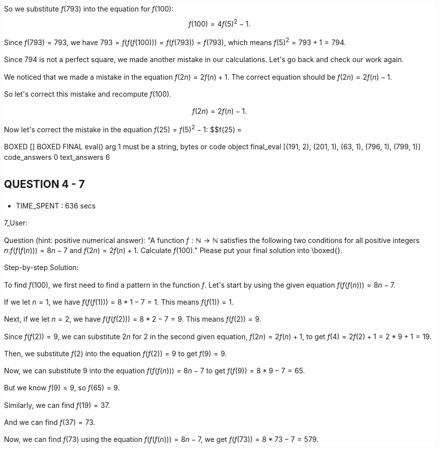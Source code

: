 So we substitute $f(793)$ into the equation for $f(100)$:
$$f(100) = 4f(5)^2 - 1.$$

Since $f(793)=793$, we have $793 = f(f(f(100))) = f(f(793)) = f(793)$, which means $f(5)^2 = 793 + 1 = 794$.

Since $794$ is not a perfect square, we made another mistake in our calculations. Let's go back and check our work again.

We noticed that we made a mistake in the equation $f(2n)=2f(n)+1$. The correct equation should be $f(2n)=2f(n)-1$.

So let's correct this mistake and recompute $f(100)$.

$$f(2n) = 2f(n) - 1.$$

Now let's correct the mistake in the equation $f(25) = f(5)^2 - 1$:
$$f(25) =

BOXED []
BOXED FINAL 
eval() arg 1 must be a string, bytes or code object final_eval
[(191, 2), (201, 1), (63, 1), (796, 1), (799, 1)]
code_answers 0 text_answers 6



## QUESTION 4 - 7 
- TIME_SPENT : 636 secs

7_User:

Question (hint: positive numerical answer):
"A function $f: \mathbb N \to \mathbb N$ satisfies the following two conditions for all positive integers $n$:$f(f(f(n)))=8n-7$ and $f(2n)=2f(n)+1$. Calculate $f(100)$."
Please put your final solution into \boxed{}.

Step-by-step Solution:


To find $f(100)$, we first need to find a pattern in the function $f$. Let's start by using the given equation $f(f(f(n)))=8n-7$.

If we let $n=1$, we have $f(f(f(1)))=8*1-7=1$. This means $f(f(1))=1$.

Next, if we let $n=2$, we have $f(f(f(2)))=8*2-7=9$. This means $f(f(2))=9$.

Since $f(f(2))=9$, we can substitute $2n$ for $2$ in the second given equation, $f(2n)=2f(n)+1$, to get $f(4)=2f(2)+1=2*9+1=19$.

Then, we substitute $f(2)$ into the equation $f(f(2))=9$ to get $f(9)=9$.

Now, we can substitute $9$ into the equation $f(f(f(n)))=8n-7$ to get $f(f(9))=8*9-7=65$.

But we know $f(9)=9$, so $f(65)=9$.

Similarly, we can find $f(19)=37$.

And we can find $f(37)=73$.

Now, we can find $f(73)$ using the equation $f(f(f(n)))=8n-7$, we get $f(f(73))=8*73-7=579$.
